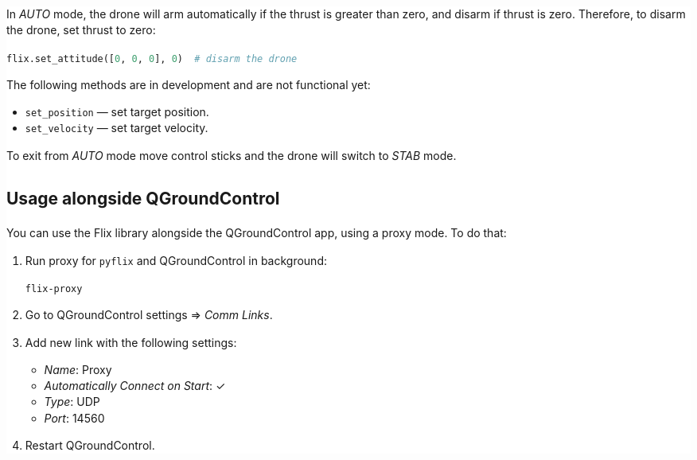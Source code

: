 In _AUTO_ mode, the drone will arm automatically if the thrust is greater than zero, and disarm if thrust is zero. Therefore, to disarm the drone, set thrust to zero:

```python
flix.set_attitude([0, 0, 0], 0)  # disarm the drone
```

The following methods are in development and are not functional yet:

- `set_position` — set target position.
- `set_velocity` — set target velocity.

To exit from _AUTO_ mode move control sticks and the drone will switch to _STAB_ mode.

## Usage alongside QGroundControl

You can use the Flix library alongside the QGroundControl app, using a proxy mode. To do that:

1. Run proxy for `pyflix` and QGroundControl in background:

   ```bash
   flix-proxy
   ```

2. Go to QGroundControl settings ⇒ _Comm Links_.
3. Add new link with the following settings:
   - _Name_: Proxy
   - _Automatically Connect on Start_: ✓
   - _Type_: UDP
   - _Port_: 14560
4. Restart QGroundControl.
